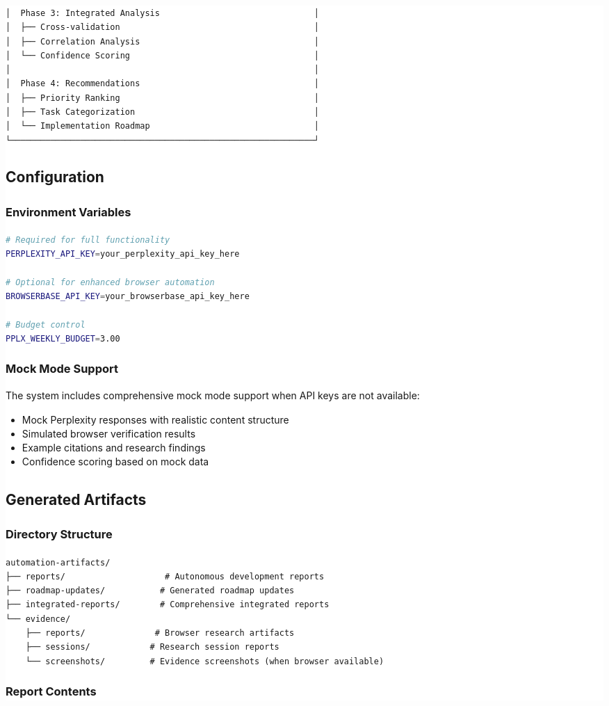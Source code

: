 ```
│  Phase 3: Integrated Analysis                               │
│  ├── Cross-validation                                       │
│  ├── Correlation Analysis                                   │
│  └── Confidence Scoring                                     │
│                                                             │
│  Phase 4: Recommendations                                   │
│  ├── Priority Ranking                                       │
│  ├── Task Categorization                                    │
│  └── Implementation Roadmap                                 │
└─────────────────────────────────────────────────────────────┘
```

## Configuration

### Environment Variables

```bash
# Required for full functionality
PERPLEXITY_API_KEY=your_perplexity_api_key_here

# Optional for enhanced browser automation
BROWSERBASE_API_KEY=your_browserbase_api_key_here

# Budget control
PPLX_WEEKLY_BUDGET=3.00
```

### Mock Mode Support

The system includes comprehensive mock mode support when API keys are not available:
- Mock Perplexity responses with realistic content structure
- Simulated browser verification results
- Example citations and research findings
- Confidence scoring based on mock data

## Generated Artifacts

### Directory Structure
```
automation-artifacts/
├── reports/                    # Autonomous development reports
├── roadmap-updates/           # Generated roadmap updates
├── integrated-reports/        # Comprehensive integrated reports
└── evidence/
    ├── reports/              # Browser research artifacts
    ├── sessions/            # Research session reports
    └── screenshots/         # Evidence screenshots (when browser available)
```

### Report Contents
